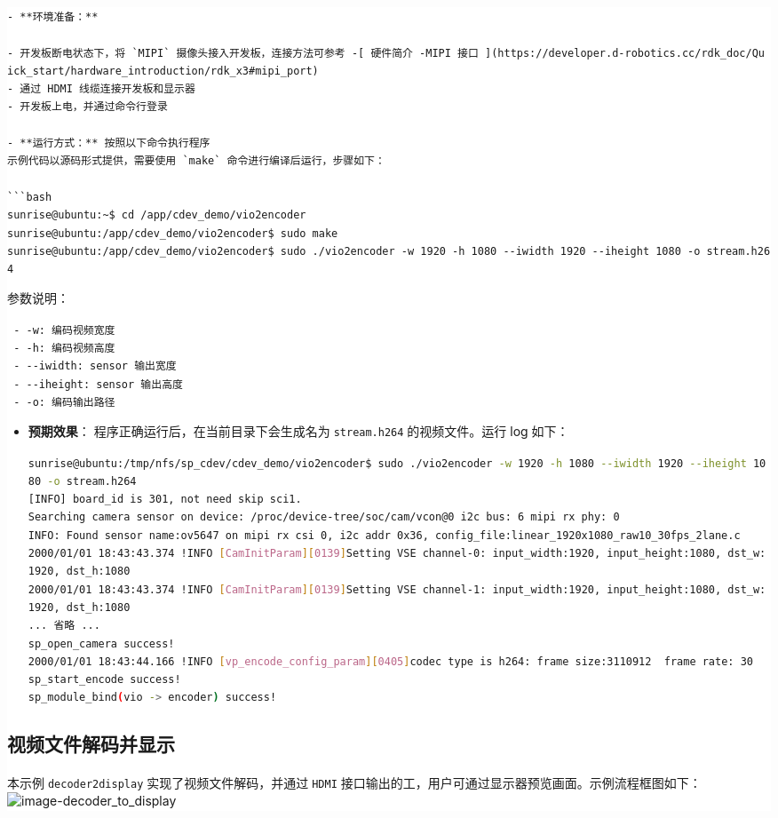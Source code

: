    ```
 - **环境准备：**

   - 开发板断电状态下，将 `MIPI` 摄像头接入开发板，连接方法可参考 -[ 硬件简介 -MIPI 接口 ](https://developer.d-robotics.cc/rdk_doc/Quick_start/hardware_introduction/rdk_x3#mipi_port)
   - 通过 HDMI 线缆连接开发板和显示器
   - 开发板上电，并通过命令行登录

 - **运行方式：** 按照以下命令执行程序
   示例代码以源码形式提供，需要使用 `make` 命令进行编译后运行，步骤如下：

   ```bash
   sunrise@ubuntu:~$ cd /app/cdev_demo/vio2encoder
   sunrise@ubuntu:/app/cdev_demo/vio2encoder$ sudo make
   sunrise@ubuntu:/app/cdev_demo/vio2encoder$ sudo ./vio2encoder -w 1920 -h 1080 --iwidth 1920 --iheight 1080 -o stream.h264
   ```

   参数说明：

     - -w: 编码视频宽度
     - -h: 编码视频高度
     - --iwidth: sensor 输出宽度
     - --iheight: sensor 输出高度
     - -o: 编码输出路径

 - **预期效果**：
   程序正确运行后，在当前目录下会生成名为 `stream.h264` 的视频文件。运行 log 如下：

   ```bash
   sunrise@ubuntu:/tmp/nfs/sp_cdev/cdev_demo/vio2encoder$ sudo ./vio2encoder -w 1920 -h 1080 --iwidth 1920 --iheight 1080 -o stream.h264
   [INFO] board_id is 301, not need skip sci1.
   Searching camera sensor on device: /proc/device-tree/soc/cam/vcon@0 i2c bus: 6 mipi rx phy: 0
   INFO: Found sensor name:ov5647 on mipi rx csi 0, i2c addr 0x36, config_file:linear_1920x1080_raw10_30fps_2lane.c
   2000/01/01 18:43:43.374 !INFO [CamInitParam][0139]Setting VSE channel-0: input_width:1920, input_height:1080, dst_w:1920, dst_h:1080
   2000/01/01 18:43:43.374 !INFO [CamInitParam][0139]Setting VSE channel-1: input_width:1920, input_height:1080, dst_w:1920, dst_h:1080
   ... 省略 ...
   sp_open_camera success!
   2000/01/01 18:43:44.166 !INFO [vp_encode_config_param][0405]codec type is h264: frame size:3110912  frame rate: 30
   sp_start_encode success!
   sp_module_bind(vio -> encoder) success!
   ```

## 视频文件解码并显示

本示例 `decoder2display` 实现了视频文件解码，并通过 `HDMI` 接口输出的工，用户可通过显示器预览画面。示例流程框图如下：
![image-decoder_to_display](https://rdk-doc.oss-cn-beijing.aliyuncs.com/doc/img/03_Basic_Application/04_multi_media/image/cdev_demo/image-decoder_to_display.png)
